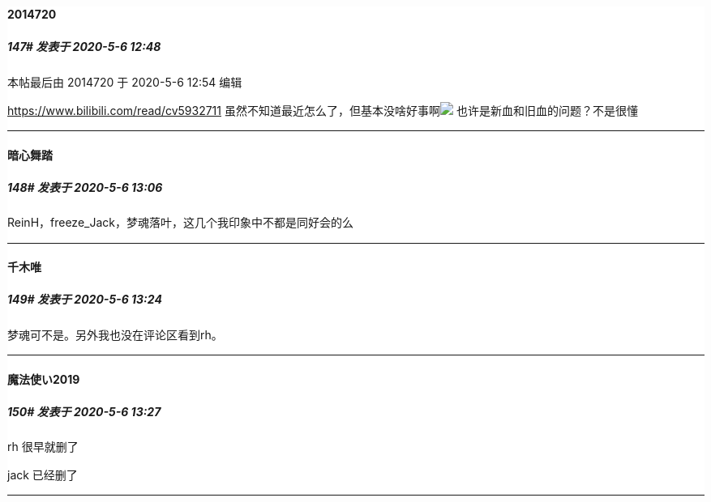 ####  2014720  
##### 147#       发表于 2020-5-6 12:48



 本帖最后由 2014720 于 2020-5-6 12:54 编辑 

https://www.bilibili.com/read/cv5932711 
虽然不知道最近怎么了，但基本没啥好事啊<img src="https://static.saraba1st.com/image/smiley/face2017/024.png" referrerpolicy="no-referrer">
也许是新血和旧血的问题？不是很懂







*****

####  暗心舞踏  
##### 148#       发表于 2020-5-6 13:06




ReinH，freeze_Jack，梦魂落叶，这几个我印象中不都是同好会的么







*****

####  千木唯  
##### 149#       发表于 2020-5-6 13:24




梦魂可不是。另外我也没在评论区看到rh。







*****

####  魔法使い2019  
##### 150#       发表于 2020-5-6 13:27




rh 很早就删了

jack 已经删了







*****
